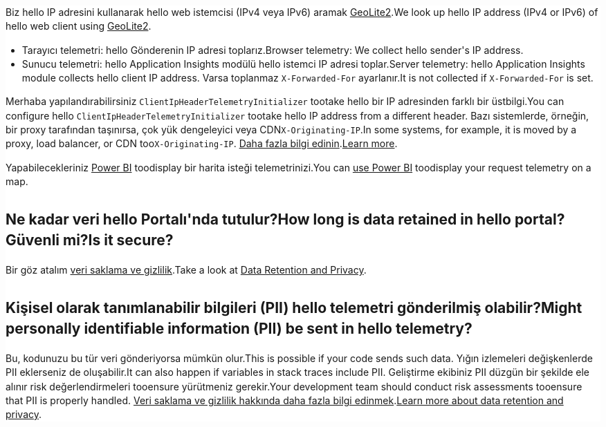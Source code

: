 <span data-ttu-id="0910e-196">Biz hello IP adresini kullanarak hello web istemcisi (IPv4 veya IPv6) aramak [GeoLite2](http://dev.maxmind.com/geoip/geoip2/geolite2/).</span><span class="sxs-lookup"><span data-stu-id="0910e-196">We look up hello IP address (IPv4 or IPv6) of hello web client using [GeoLite2](http://dev.maxmind.com/geoip/geoip2/geolite2/).</span></span>

* <span data-ttu-id="0910e-197">Tarayıcı telemetri: hello Gönderenin IP adresi toplarız.</span><span class="sxs-lookup"><span data-stu-id="0910e-197">Browser telemetry: We collect hello sender's IP address.</span></span>
* <span data-ttu-id="0910e-198">Sunucu telemetri: hello Application Insights modülü hello istemci IP adresi toplar.</span><span class="sxs-lookup"><span data-stu-id="0910e-198">Server telemetry: hello Application Insights module collects hello client IP address.</span></span> <span data-ttu-id="0910e-199">Varsa toplanmaz `X-Forwarded-For` ayarlanır.</span><span class="sxs-lookup"><span data-stu-id="0910e-199">It is not collected if `X-Forwarded-For` is set.</span></span>

<span data-ttu-id="0910e-200">Merhaba yapılandırabilirsiniz `ClientIpHeaderTelemetryInitializer` tootake hello bir IP adresinden farklı bir üstbilgi.</span><span class="sxs-lookup"><span data-stu-id="0910e-200">You can configure hello `ClientIpHeaderTelemetryInitializer` tootake hello IP address from a different header.</span></span> <span data-ttu-id="0910e-201">Bazı sistemlerde, örneğin, bir proxy tarafından taşınırsa, çok yük dengeleyici veya CDN`X-Originating-IP`.</span><span class="sxs-lookup"><span data-stu-id="0910e-201">In some systems, for example, it is moved by a proxy, load balancer, or CDN too`X-Originating-IP`.</span></span> <span data-ttu-id="0910e-202">[Daha fazla bilgi edinin](http://apmtips.com/blog/2016/07/05/client-ip-address/).</span><span class="sxs-lookup"><span data-stu-id="0910e-202">[Learn more](http://apmtips.com/blog/2016/07/05/client-ip-address/).</span></span>

<span data-ttu-id="0910e-203">Yapabilecekleriniz [Power BI](app-insights-export-power-bi.md) toodisplay bir harita isteği telemetrinizi.</span><span class="sxs-lookup"><span data-stu-id="0910e-203">You can [use Power BI](app-insights-export-power-bi.md) toodisplay your request telemetry on a map.</span></span>


## <span data-ttu-id="0910e-204"><a name="data"></a>Ne kadar veri hello Portalı'nda tutulur?</span><span class="sxs-lookup"><span data-stu-id="0910e-204"><a name="data"></a>How long is data retained in hello portal?</span></span> <span data-ttu-id="0910e-205">Güvenli mi?</span><span class="sxs-lookup"><span data-stu-id="0910e-205">Is it secure?</span></span>
<span data-ttu-id="0910e-206">Bir göz atalım [veri saklama ve gizlilik][data].</span><span class="sxs-lookup"><span data-stu-id="0910e-206">Take a look at [Data Retention and Privacy][data].</span></span>

## <a name="might-personally-identifiable-information-pii-be-sent-in-hello-telemetry"></a><span data-ttu-id="0910e-207">Kişisel olarak tanımlanabilir bilgileri (PII) hello telemetri gönderilmiş olabilir?</span><span class="sxs-lookup"><span data-stu-id="0910e-207">Might personally identifiable information (PII) be sent in hello telemetry?</span></span>

<span data-ttu-id="0910e-208">Bu, kodunuzu bu tür veri gönderiyorsa mümkün olur.</span><span class="sxs-lookup"><span data-stu-id="0910e-208">This is possible if your code sends such data.</span></span> <span data-ttu-id="0910e-209">Yığın izlemeleri değişkenlerde PII eklerseniz de oluşabilir.</span><span class="sxs-lookup"><span data-stu-id="0910e-209">It can also happen if variables in stack traces include PII.</span></span> <span data-ttu-id="0910e-210">Geliştirme ekibiniz PII düzgün bir şekilde ele alınır risk değerlendirmeleri tooensure yürütmeniz gerekir.</span><span class="sxs-lookup"><span data-stu-id="0910e-210">Your development team should conduct risk assessments tooensure that PII is properly handled.</span></span> <span data-ttu-id="0910e-211">[Veri saklama ve gizlilik hakkında daha fazla bilgi edinmek](app-insights-data-retention-privacy.md).</span><span class="sxs-lookup"><span data-stu-id="0910e-211">[Learn more about data retention and privacy](app-insights-data-retention-privacy.md).</span></span>


[data]: app-insights-data-retention-privacy.md
[platforms]: app-insights-platforms.md
[start]: app-insights-overview.md
[windows]: app-insights-windows-get-started.md